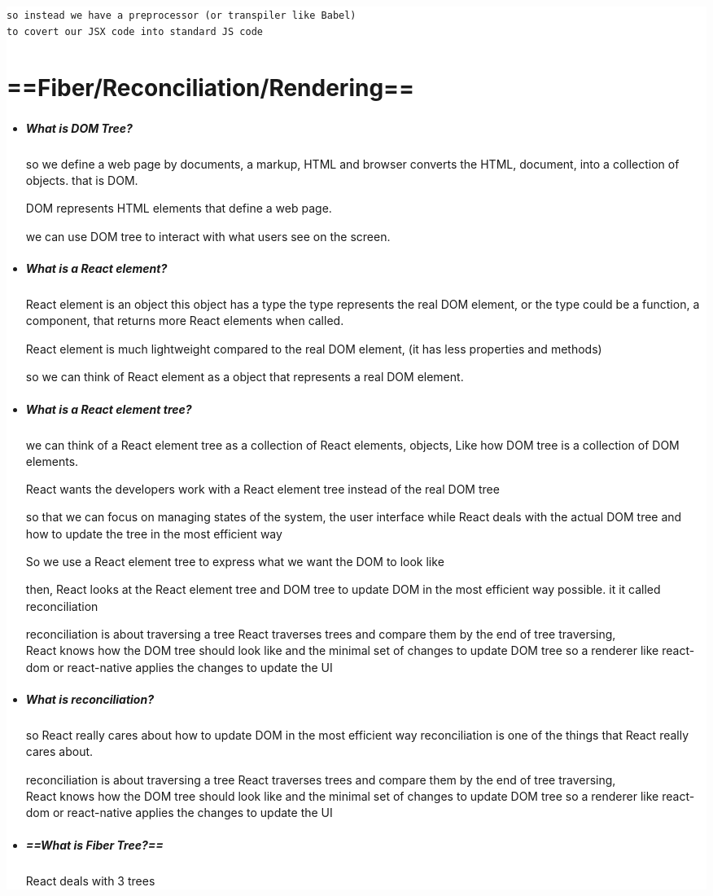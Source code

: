 	so instead we have a preprocessor (or transpiler like Babel) 
	to covert our JSX code into standard JS code
# ==Fiber/Reconciliation/Rendering==
- ##### What is DOM Tree?
	so we define a web page by documents, a markup, HTML
	and browser converts the HTML, document, into a collection of objects.
	that is DOM.
	
	DOM represents HTML elements that define a web page.
	
	we can use DOM tree to interact with what users see on the screen.
- ##### What is a React element?
	React element is an object
	this object has a type
	the type represents the real DOM element,
	or the type could be a function, a component, that returns more React elements when called.
	
	React element is much lightweight compared to the real DOM element,
	(it has less properties and methods)
	
	so we can think of React element 
	as a object that represents a real DOM element.
- ##### What is a React element tree?
	we can think of a React element tree 
	as a collection of React elements, objects,
	Like how DOM tree is a collection of DOM elements.
	
	React wants the developers work with a React element tree instead of the real DOM tree
	
	so that we can focus on managing states of the system, the user interface
	while React deals with the actual DOM tree and how to update the tree in the most efficient way
	
	So we use a React element tree to express what we want the DOM to look like
	
	then, React looks at the React element tree and DOM tree
	to update DOM in the most efficient way possible.
	it it called reconciliation
	
	reconciliation is about traversing a tree
	React traverses trees and compare them 
	by the end of tree traversing,  
	React knows how the DOM tree should look like and the minimal set of changes to update DOM tree
	so a renderer like react-dom or react-native applies the changes to update the UI
- ##### What is reconciliation?
	so React really cares about how to update DOM in the most efficient way
	reconciliation is one of the things that React really cares about.	
	
	reconciliation is about traversing a tree
	React traverses trees and compare them 
	by the end of tree traversing,  
	React knows how the DOM tree should look like and the minimal set of changes to update DOM tree
	so a renderer like react-dom or react-native applies the changes to update the UI
- ##### ==What is Fiber Tree?==
	React deals with 3 trees
	